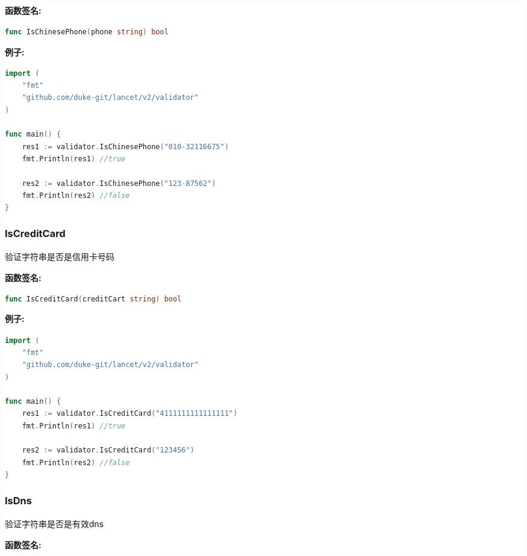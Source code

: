 <b>函数签名:</b>

```go
func IsChinesePhone(phone string) bool
```
<b>例子:</b>

```go
import (
	"fmt"
	"github.com/duke-git/lancet/v2/validator"
)

func main() {
	res1 := validator.IsChinesePhone("010-32116675")
	fmt.Println(res1) //true

	res2 := validator.IsChinesePhone("123-87562")
	fmt.Println(res2) //false
}
```




### <span id="IsCreditCard">IsCreditCard</span>
<p>验证字符串是否是信用卡号码</p>

<b>函数签名:</b>

```go
func IsCreditCard(creditCart string) bool
```
<b>例子:</b>

```go
import (
	"fmt"
	"github.com/duke-git/lancet/v2/validator"
)

func main() {
	res1 := validator.IsCreditCard("4111111111111111")
	fmt.Println(res1) //true

	res2 := validator.IsCreditCard("123456")
	fmt.Println(res2) //false
}
```




### <span id="IsDns">IsDns</span>
<p>验证字符串是否是有效dns</p>

<b>函数签名:</b>
